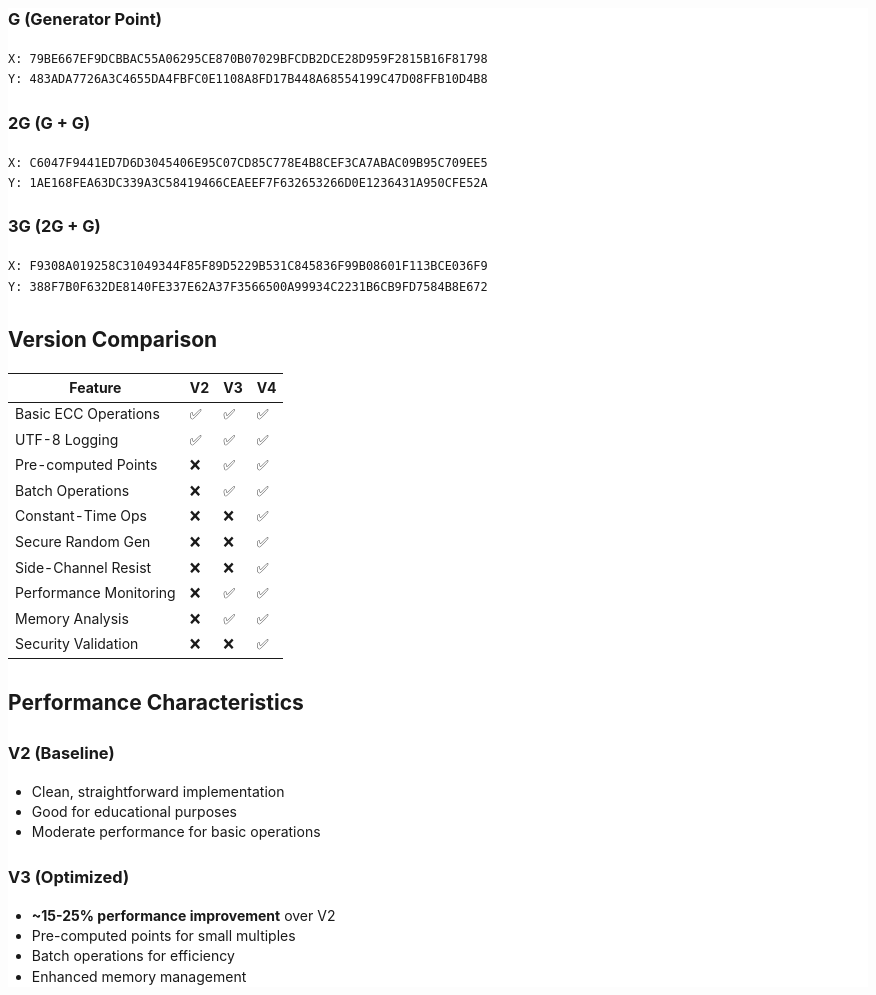 ### G (Generator Point)
```
X: 79BE667EF9DCBBAC55A06295CE870B07029BFCDB2DCE28D959F2815B16F81798
Y: 483ADA7726A3C4655DA4FBFC0E1108A8FD17B448A68554199C47D08FFB10D4B8
```

### 2G (G + G)
```
X: C6047F9441ED7D6D3045406E95C07CD85C778E4B8CEF3CA7ABAC09B95C709EE5
Y: 1AE168FEA63DC339A3C58419466CEAEEF7F632653266D0E1236431A950CFE52A
```

### 3G (2G + G)
```
X: F9308A019258C31049344F85F89D5229B531C845836F99B08601F113BCE036F9
Y: 388F7B0F632DE8140FE337E62A37F3566500A99934C2231B6CB9FD7584B8E672
```

## Version Comparison

| Feature | V2 | V3 | V4 |
|---------|----|----|----|
| Basic ECC Operations | ✅ | ✅ | ✅ |
| UTF-8 Logging | ✅ | ✅ | ✅ |
| Pre-computed Points | ❌ | ✅ | ✅ |
| Batch Operations | ❌ | ✅ | ✅ |
| Constant-Time Ops | ❌ | ❌ | ✅ |
| Secure Random Gen | ❌ | ❌ | ✅ |
| Side-Channel Resist | ❌ | ❌ | ✅ |
| Performance Monitoring | ❌ | ✅ | ✅ |
| Memory Analysis | ❌ | ✅ | ✅ |
| Security Validation | ❌ | ❌ | ✅ |

## Performance Characteristics

### V2 (Baseline)
- Clean, straightforward implementation
- Good for educational purposes
- Moderate performance for basic operations

### V3 (Optimized)
- **~15-25% performance improvement** over V2
- Pre-computed points for small multiples
- Batch operations for efficiency
- Enhanced memory management
